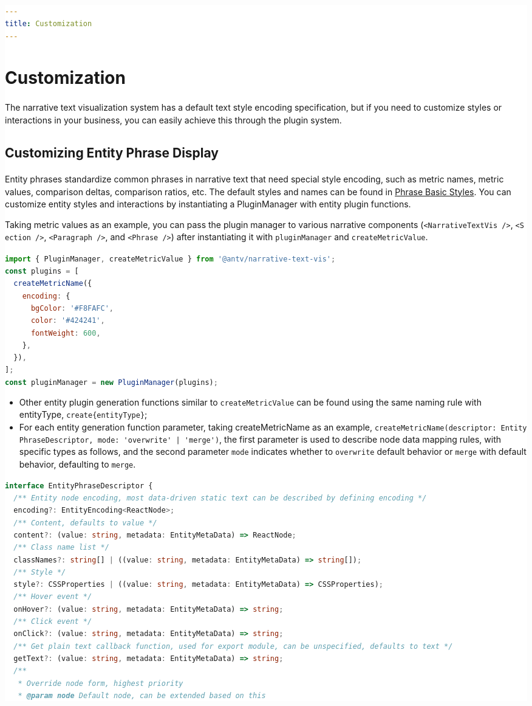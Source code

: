 ```yaml
---
title: Customization
---
```


# Customization

The narrative text visualization system has a default text style encoding specification, but if you need to customize styles or interactions in your business, you can easily achieve this through the plugin system.

## Customizing Entity Phrase Display

Entity phrases standardize common phrases in narrative text that need special style encoding, such as metric names, metric values, comparison deltas, comparison ratios, etc. The default styles and names can be found in [Phrase Basic Styles](./style#phrase). You can customize entity styles and interactions by instantiating a PluginManager with entity plugin functions.

Taking metric values as an example, you can pass the plugin manager to various narrative components (`<NarrativeTextVis />`, `<Section />`, `<Paragraph />`, and `<Phrase />`) after instantiating it with `pluginManager` and `createMetricValue`.

```jsx | pure
import { PluginManager, createMetricValue } from '@antv/narrative-text-vis';
const plugins = [
  createMetricName({
    encoding: {
      bgColor: '#F8FAFC',
      color: '#424241',
      fontWeight: 600,
    },
  }),
];
const pluginManager = new PluginManager(plugins);
```

- Other entity plugin generation functions similar to `createMetricValue` can be found using the same naming rule with entityType, `create{entityType}`;
- For each entity generation function parameter, taking createMetricName as an example, `createMetricName(descriptor: EntityPhraseDescriptor, mode: 'overwrite' | 'merge')`, the first parameter is used to describe node data mapping rules, with specific types as follows, and the second parameter `mode` indicates whether to `overwrite` default behavior or `merge` with default behavior, defaulting to `merge`.

```ts | pure
interface EntityPhraseDescriptor {
  /** Entity node encoding, most data-driven static text can be described by defining encoding */
  encoding?: EntityEncoding<ReactNode>;
  /** Content, defaults to value */
  content?: (value: string, metadata: EntityMetaData) => ReactNode;
  /** Class name list */
  classNames?: string[] | ((value: string, metadata: EntityMetaData) => string[]);
  /** Style */
  style?: CSSProperties | ((value: string, metadata: EntityMetaData) => CSSProperties);
  /** Hover event */
  onHover?: (value: string, metadata: EntityMetaData) => string;
  /** Click event */
  onClick?: (value: string, metadata: EntityMetaData) => string;
  /** Get plain text callback function, used for export module, can be unspecified, defaults to text */
  getText?: (value: string, metadata: EntityMetaData) => string;
  /**
   * Override node form, highest priority
   * @param node Default node, can be extended based on this
```